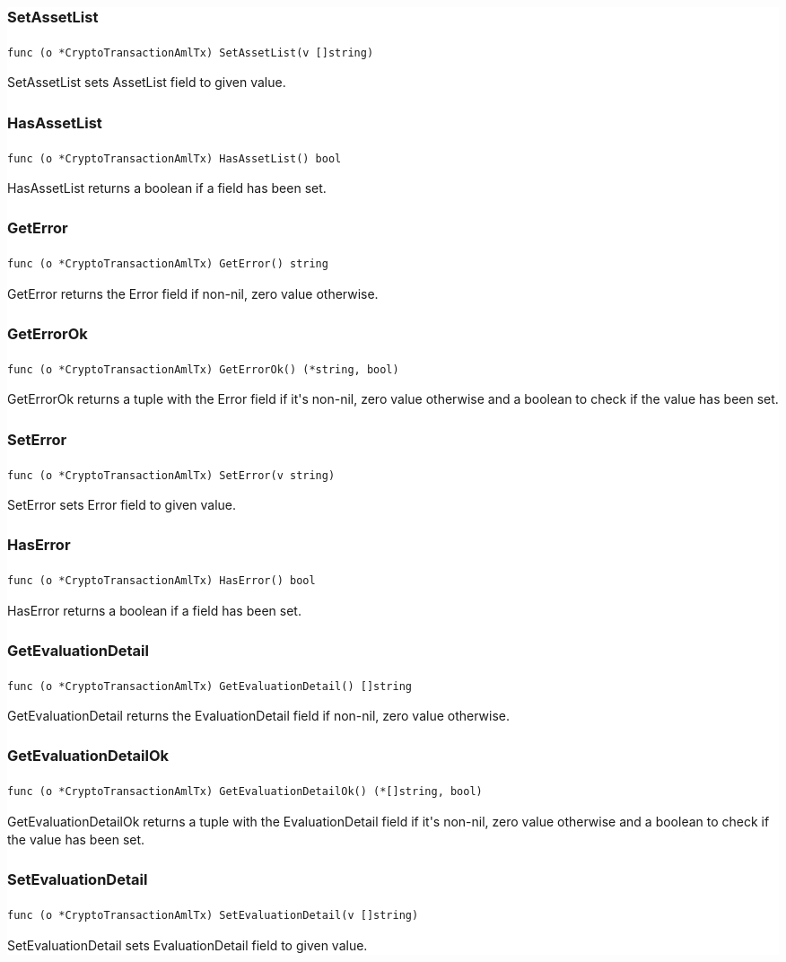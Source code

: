 ### SetAssetList

`func (o *CryptoTransactionAmlTx) SetAssetList(v []string)`

SetAssetList sets AssetList field to given value.

### HasAssetList

`func (o *CryptoTransactionAmlTx) HasAssetList() bool`

HasAssetList returns a boolean if a field has been set.

### GetError

`func (o *CryptoTransactionAmlTx) GetError() string`

GetError returns the Error field if non-nil, zero value otherwise.

### GetErrorOk

`func (o *CryptoTransactionAmlTx) GetErrorOk() (*string, bool)`

GetErrorOk returns a tuple with the Error field if it's non-nil, zero value otherwise
and a boolean to check if the value has been set.

### SetError

`func (o *CryptoTransactionAmlTx) SetError(v string)`

SetError sets Error field to given value.

### HasError

`func (o *CryptoTransactionAmlTx) HasError() bool`

HasError returns a boolean if a field has been set.

### GetEvaluationDetail

`func (o *CryptoTransactionAmlTx) GetEvaluationDetail() []string`

GetEvaluationDetail returns the EvaluationDetail field if non-nil, zero value otherwise.

### GetEvaluationDetailOk

`func (o *CryptoTransactionAmlTx) GetEvaluationDetailOk() (*[]string, bool)`

GetEvaluationDetailOk returns a tuple with the EvaluationDetail field if it's non-nil, zero value otherwise
and a boolean to check if the value has been set.

### SetEvaluationDetail

`func (o *CryptoTransactionAmlTx) SetEvaluationDetail(v []string)`

SetEvaluationDetail sets EvaluationDetail field to given value.
